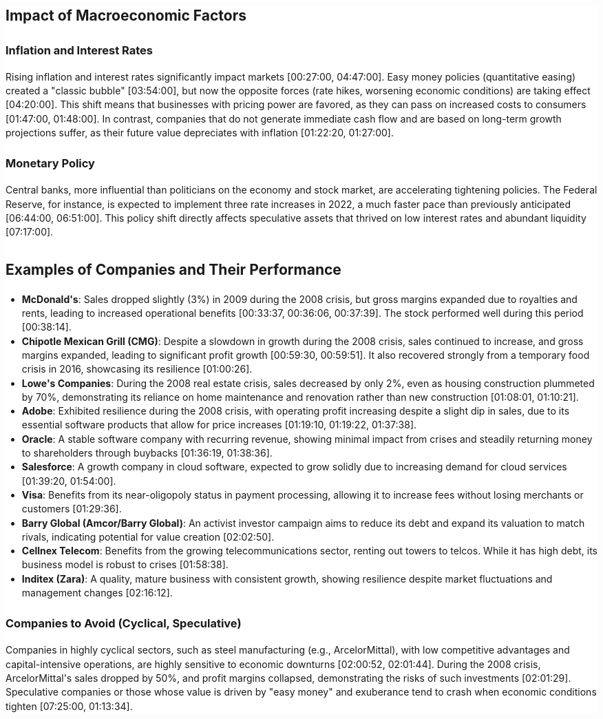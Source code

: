## Impact of Macroeconomic Factors

### Inflation and Interest Rates
Rising inflation and interest rates significantly impact markets [00:27:00, 04:47:00]. Easy money policies (quantitative easing) created a "classic bubble" [03:54:00], but now the opposite forces (rate hikes, worsening economic conditions) are taking effect [04:20:00]. This shift means that businesses with pricing power are favored, as they can pass on increased costs to consumers [01:47:00, 01:48:00]. In contrast, companies that do not generate immediate cash flow and are based on long-term growth projections suffer, as their future value depreciates with inflation [01:22:20, 01:27:00].

### Monetary Policy
Central banks, more influential than politicians on the economy and stock market, are accelerating tightening policies. The Federal Reserve, for instance, is expected to implement three rate increases in 2022, a much faster pace than previously anticipated [06:44:00, 06:51:00]. This policy shift directly affects speculative assets that thrived on low interest rates and abundant liquidity [07:17:00].

## Examples of Companies and Their Performance

*   **McDonald's**: Sales dropped slightly (3%) in 2009 during the 2008 crisis, but gross margins expanded due to royalties and rents, leading to increased operational benefits [00:33:37, 00:36:06, 00:37:39]. The stock performed well during this period [00:38:14].
*   **Chipotle Mexican Grill (CMG)**: Despite a slowdown in growth during the 2008 crisis, sales continued to increase, and gross margins expanded, leading to significant profit growth [00:59:30, 00:59:51]. It also recovered strongly from a temporary food crisis in 2016, showcasing its resilience [01:00:26].
*   **Lowe's Companies**: During the 2008 real estate crisis, sales decreased by only 2%, even as housing construction plummeted by 70%, demonstrating its reliance on home maintenance and renovation rather than new construction [01:08:01, 01:10:21].
*   **Adobe**: Exhibited resilience during the 2008 crisis, with operating profit increasing despite a slight dip in sales, due to its essential software products that allow for price increases [01:19:10, 01:19:22, 01:37:38].
*   **Oracle**: A stable software company with recurring revenue, showing minimal impact from crises and steadily returning money to shareholders through buybacks [01:36:19, 01:38:36].
*   **Salesforce**: A growth company in cloud software, expected to grow solidly due to increasing demand for cloud services [01:39:20, 01:54:00].
*   **Visa**: Benefits from its near-oligopoly status in payment processing, allowing it to increase fees without losing merchants or customers [01:29:36].
*   **Barry Global (Amcor/Barry Global)**: An activist investor campaign aims to reduce its debt and expand its valuation to match rivals, indicating potential for value creation [02:02:50].
*   **Cellnex Telecom**: Benefits from the growing telecommunications sector, renting out towers to telcos. While it has high debt, its business model is robust to crises [01:58:38].
*   **Inditex (Zara)**: A quality, mature business with consistent growth, showing resilience despite market fluctuations and management changes [02:16:12].

### Companies to Avoid (Cyclical, Speculative)
Companies in highly cyclical sectors, such as steel manufacturing (e.g., ArcelorMittal), with low competitive advantages and capital-intensive operations, are highly sensitive to economic downturns [02:00:52, 02:01:44]. During the 2008 crisis, ArcelorMittal's sales dropped by 50%, and profit margins collapsed, demonstrating the risks of such investments [02:01:29]. Speculative companies or those whose value is driven by "easy money" and exuberance tend to crash when economic conditions tighten [07:25:00, 01:13:34].
